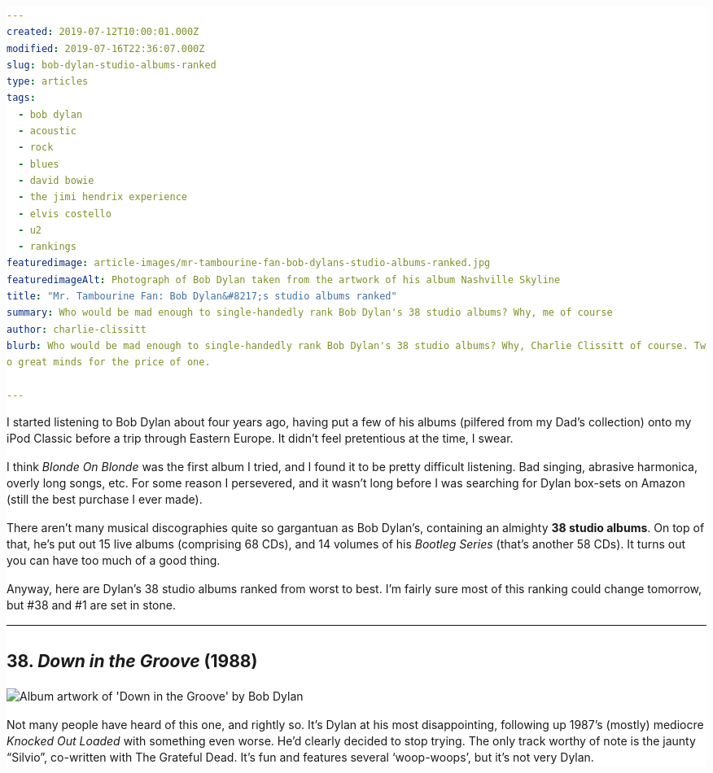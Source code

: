 ```yaml
---
created: 2019-07-12T10:00:01.000Z
modified: 2019-07-16T22:36:07.000Z
slug: bob-dylan-studio-albums-ranked
type: articles
tags:
  - bob dylan
  - acoustic
  - rock
  - blues
  - david bowie
  - the jimi hendrix experience
  - elvis costello
  - u2
  - rankings
featuredimage: article-images/mr-tambourine-fan-bob-dylans-studio-albums-ranked.jpg
featuredimageAlt: Photograph of Bob Dylan taken from the artwork of his album Nashville Skyline
title: "Mr. Tambourine Fan: Bob Dylan&#8217;s studio albums ranked"
summary: Who would be mad enough to single-handedly rank Bob Dylan's 38 studio albums? Why, me of course
author: charlie-clissitt
blurb: Who would be mad enough to single-handedly rank Bob Dylan's 38 studio albums? Why, Charlie Clissitt of course. Two great minds for the price of one.

---
```


I started listening to Bob Dylan about four years ago, having put a few of his albums (pilfered from my Dad’s collection) onto my iPod Classic before a trip through Eastern Europe. It didn’t feel pretentious at the time, I swear.

I think *Blonde On Blonde* was the first album I tried, and I found it to be pretty difficult listening. Bad singing, abrasive harmonica, overly long songs, etc. For some reason I persevered, and it wasn’t long before I was searching for Dylan box-sets on Amazon (still the best purchase I ever made).

There aren’t many musical discographies quite so gargantuan as Bob Dylan’s, containing an almighty **38 studio albums**. On top of that, he’s put out 15 live albums (comprising 68 CDs), and 14 volumes of his *Bootleg Series* (that’s another 58 CDs). It turns out you can have too much of a good thing.

Anyway, here are Dylan’s 38 studio albums ranked from worst to best. I’m fairly sure most of this ranking could change tomorrow, but #38 and #1 are set in stone.

-----

## 38\. *Down in the Groove* (1988)

![Album artwork of 'Down in the Groove' by Bob Dylan](album-artwork/down-in-the-groove-bob-dylan.jpg "Album artwork of 'Down in the Groove' by Bob Dylan")

Not many people have heard of this one, and rightly so. It’s Dylan at his most disappointing, following up 1987’s (mostly) mediocre *Knocked Out Loaded* with something even worse. He’d clearly decided to stop trying. The only track worthy of note is the jaunty “Silvio”, co-written with The Grateful Dead. It’s fun and features several ‘woop-woops’, but it’s not very Dylan.
